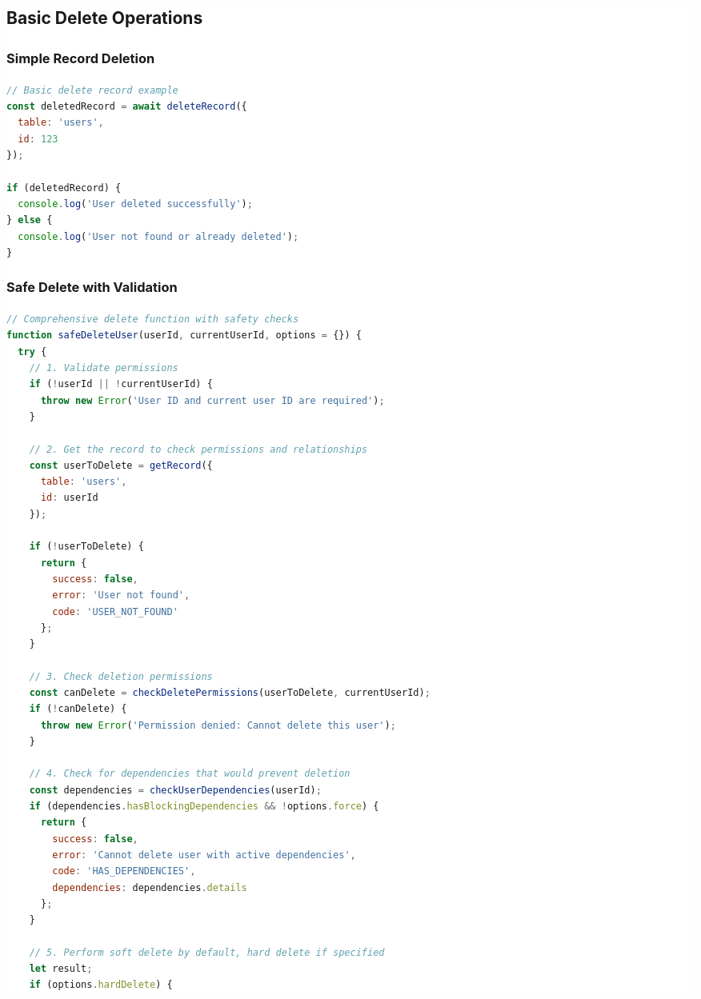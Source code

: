 ## Basic Delete Operations

### Simple Record Deletion

```javascript
// Basic delete record example
const deletedRecord = await deleteRecord({
  table: 'users',
  id: 123
});

if (deletedRecord) {
  console.log('User deleted successfully');
} else {
  console.log('User not found or already deleted');
}
```

### Safe Delete with Validation

```javascript
// Comprehensive delete function with safety checks
function safeDeleteUser(userId, currentUserId, options = {}) {
  try {
    // 1. Validate permissions
    if (!userId || !currentUserId) {
      throw new Error('User ID and current user ID are required');
    }
    
    // 2. Get the record to check permissions and relationships
    const userToDelete = getRecord({
      table: 'users',
      id: userId
    });
    
    if (!userToDelete) {
      return {
        success: false,
        error: 'User not found',
        code: 'USER_NOT_FOUND'
      };
    }
    
    // 3. Check deletion permissions
    const canDelete = checkDeletePermissions(userToDelete, currentUserId);
    if (!canDelete) {
      throw new Error('Permission denied: Cannot delete this user');
    }
    
    // 4. Check for dependencies that would prevent deletion
    const dependencies = checkUserDependencies(userId);
    if (dependencies.hasBlockingDependencies && !options.force) {
      return {
        success: false,
        error: 'Cannot delete user with active dependencies',
        code: 'HAS_DEPENDENCIES',
        dependencies: dependencies.details
      };
    }
    
    // 5. Perform soft delete by default, hard delete if specified
    let result;
    if (options.hardDelete) {
```